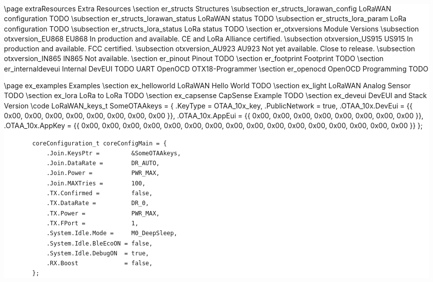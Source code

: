 \page extraResources Extra Resources
    \section er_structs Structures
        \subsection er_structs_lorawan_config      LoRaWAN configuration
        TODO
        \subsection er_structs_lorawan_status      LoRaWAN status
        TODO
        \subsection er_structs_lora_param          LoRa configuration
        TODO
        \subsection er_structs_lora_status         LoRa status
        TODO
    \section er_otxversions Module Versions
        \subsection otxversion_EU868 EU868
        In production and available. CE and LoRa Alliance certified.
        \subsection otxversion_US915 US915
        In production and available. FCC certified.
        \subsection otxversion_AU923 AU923
        Not yet available. Close to release.
        \subsection otxversion_IN865 IN865
        Not available.
    \section er_pinout Pinout
    TODO
    \section er_footprint Footprint
    TODO
    \section er_internaldeveui Internal DevEUI
    TODO UART OpenOCD OTX18-Programmer
    \section er_openocd OpenOCD Programming
    TODO

\page ex_examples Examples
    \section ex_helloworld  LoRaWAN Hello World
    TODO
    \section ex_light       LoRaWAN Analog Sensor
    TODO
    \section ex_lora        LoRa to LoRa
    TODO
    \section ex_capsense    CapSense Example
    TODO
    \section ex_deveui      DevEUI and Stack Version
        \code
            LoRaWAN_keys_t SomeOTAAkeys = {
                .KeyType					= OTAA_10x_key,
                .PublicNetwork					= true,
                .OTAA_10x.DevEui				= {{ 0x00, 0x00, 0x00, 0x00, 0x00, 0x00, 0x00, 0x00 }},
                .OTAA_10x.AppEui				= {{ 0x00, 0x00, 0x00, 0x00, 0x00, 0x00, 0x00, 0x00 }},
                .OTAA_10x.AppKey				= {{ 0x00, 0x00, 0x00, 0x00, 0x00, 0x00, 0x00, 0x00, 0x00, 0x00, 0x00, 0x00, 0x00, 0x00, 0x00, 0x00 }}
            };

            coreConfiguration_t	coreConfigMain = {
                .Join.KeysPtr = 		&SomeOTAAkeys,
                .Join.DataRate =		DR_AUTO,
                .Join.Power =			PWR_MAX,
                .Join.MAXTries = 		100,
                .TX.Confirmed = 		false,
                .TX.DataRate = 			DR_0,
                .TX.Power = 			PWR_MAX,
                .TX.FPort = 			1,
                .System.Idle.Mode = 	M0_DeepSleep,
                .System.Idle.BleEcoON = false,
                .System.Idle.DebugON  = true,
                .RX.Boost			  = false,
            };

